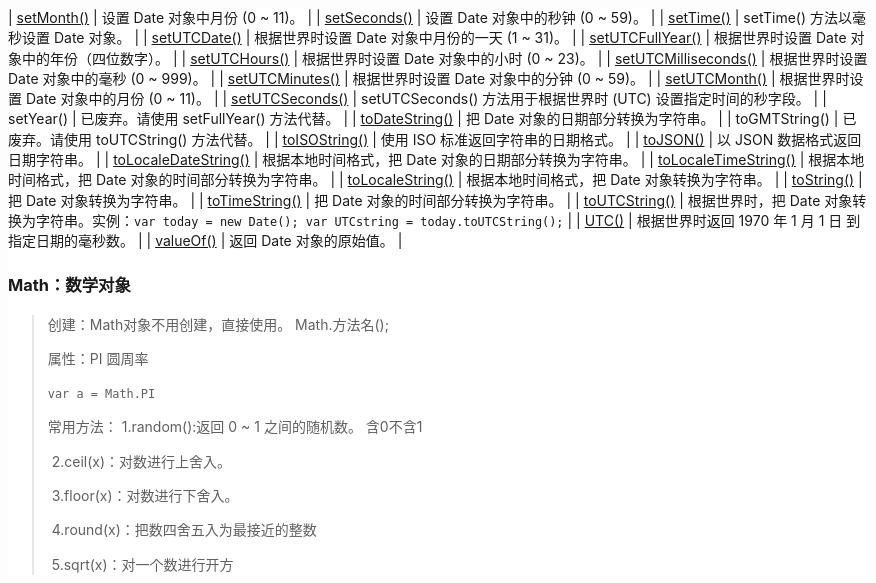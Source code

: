 | [setMonth()](https://www.runoob.com/jsref/jsref-setmonth.html) | 设置 Date 对象中月份 (0 ~ 11)。                              |
| [setSeconds()](https://www.runoob.com/jsref/jsref-setseconds.html) | 设置 Date 对象中的秒钟 (0 ~ 59)。                            |
| [setTime()](https://www.runoob.com/jsref/jsref-settime.html) | setTime() 方法以毫秒设置 Date 对象。                         |
| [setUTCDate()](https://www.runoob.com/jsref/jsref-setutcdate.html) | 根据世界时设置 Date 对象中月份的一天 (1 ~ 31)。              |
| [setUTCFullYear()](https://www.runoob.com/jsref/jsref-setutcfullyear.html) | 根据世界时设置 Date 对象中的年份（四位数字）。               |
| [setUTCHours()](https://www.runoob.com/jsref/jsref-setutchours.html) | 根据世界时设置 Date 对象中的小时 (0 ~ 23)。                  |
| [setUTCMilliseconds()](https://www.runoob.com/jsref/jsref-setutcmilliseconds.html) | 根据世界时设置 Date 对象中的毫秒 (0 ~ 999)。                 |
| [setUTCMinutes()](https://www.runoob.com/jsref/jsref-setutcminutes.html) | 根据世界时设置 Date 对象中的分钟 (0 ~ 59)。                  |
| [setUTCMonth()](https://www.runoob.com/jsref/jsref-setutcmonth.html) | 根据世界时设置 Date 对象中的月份 (0 ~ 11)。                  |
| [setUTCSeconds()](https://www.runoob.com/jsref/jsref-setutcseconds.html) | setUTCSeconds() 方法用于根据世界时 (UTC) 设置指定时间的秒字段。 |
| setYear()                                                    | 已废弃。请使用 setFullYear() 方法代替。                      |
| [toDateString()](https://www.runoob.com/jsref/jsref-todatestring.html) | 把 Date 对象的日期部分转换为字符串。                         |
| toGMTString()                                                | 已废弃。请使用 toUTCString() 方法代替。                      |
| [toISOString()](https://www.runoob.com/jsref/jsref-toisostring.html) | 使用 ISO 标准返回字符串的日期格式。                          |
| [toJSON()](https://www.runoob.com/jsref/jsref-tojson.html)   | 以 JSON 数据格式返回日期字符串。                             |
| [toLocaleDateString()](https://www.runoob.com/jsref/jsref-tolocaledatestring.html) | 根据本地时间格式，把 Date 对象的日期部分转换为字符串。       |
| [toLocaleTimeString()](https://www.runoob.com/jsref/jsref-tolocaletimestring.html) | 根据本地时间格式，把 Date 对象的时间部分转换为字符串。       |
| [toLocaleString()](https://www.runoob.com/jsref/jsref-tolocalestring.html) | 根据本地时间格式，把 Date 对象转换为字符串。                 |
| [toString()](https://www.runoob.com/jsref/jsref-tostring-date.html) | 把 Date 对象转换为字符串。                                   |
| [toTimeString()](https://www.runoob.com/jsref/jsref-totimestring.html) | 把 Date 对象的时间部分转换为字符串。                         |
| [toUTCString()](https://www.runoob.com/jsref/jsref-toutcstring.html) | 根据世界时，把 Date 对象转换为字符串。实例：`var today = new Date(); var UTCstring = today.toUTCString();` |
| [UTC()](https://www.runoob.com/jsref/jsref-utc.html)         | 根据世界时返回 1970 年 1 月 1 日 到指定日期的毫秒数。        |
| [valueOf()](https://www.runoob.com/jsref/jsref-valueof-date.html) | 返回 Date 对象的原始值。                                     |

### Math：数学对象

> 创建：Math对象不用创建，直接使用。  Math.方法名();
>
> 属性：PI  圆周率
>
> ```html
> var a = Math.PI
> ```
>
> 常用方法：
> 	1.random():返回 0 ~ 1 之间的随机数。 含0不含1
>
> ​	2.ceil(x)：对数进行上舍入。
>
> ​	3.floor(x)：对数进行下舍入。
>
> ​	4.round(x)：把数四舍五入为最接近的整数
>
> ​	5.sqrt(x)：对一个数进行开方
